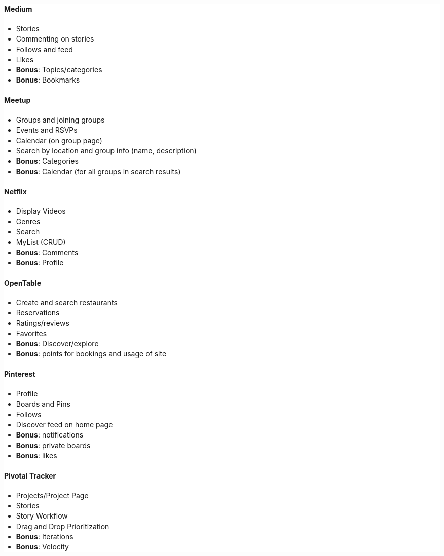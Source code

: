 #### Medium

- Stories
- Commenting on stories
- Follows and feed
- Likes
- **Bonus**: Topics/categories
- **Bonus**: Bookmarks

#### Meetup

- Groups and joining groups
- Events and RSVPs
- Calendar (on group page)
- Search by location and group info (name, description)
- **Bonus**: Categories
- **Bonus**: Calendar (for all groups in search results)

#### Netflix

- Display Videos
- Genres
- Search
- MyList (CRUD)
- **Bonus**: Comments
- **Bonus**: Profile

#### OpenTable

- Create and search restaurants
- Reservations
- Ratings/reviews
- Favorites
- **Bonus**: Discover/explore
- **Bonus**: points for bookings and usage of site

#### Pinterest

- Profile
- Boards and Pins
- Follows
- Discover feed on home page
- **Bonus**: notifications
- **Bonus**: private boards
- **Bonus**: likes

#### Pivotal Tracker

- Projects/Project Page
- Stories
- Story Workflow
- Drag and Drop Prioritization
- **Bonus**: Iterations
- **Bonus**: Velocity
